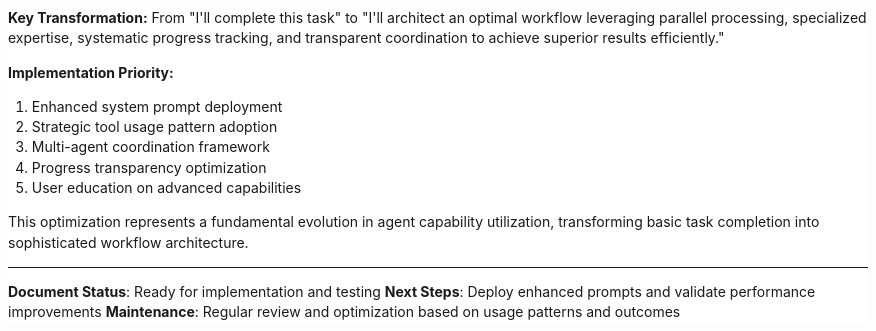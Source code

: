 **Key Transformation:**
From "I'll complete this task" to "I'll architect an optimal workflow leveraging parallel processing, specialized expertise, systematic progress tracking, and transparent coordination to achieve superior results efficiently."

**Implementation Priority:**

1. Enhanced system prompt deployment
2. Strategic tool usage pattern adoption
3. Multi-agent coordination framework
4. Progress transparency optimization
5. User education on advanced capabilities

This optimization represents a fundamental evolution in agent capability utilization, transforming basic task completion into sophisticated workflow architecture.

---

**Document Status**: Ready for implementation and testing
**Next Steps**: Deploy enhanced prompts and validate performance improvements
**Maintenance**: Regular review and optimization based on usage patterns and outcomes
